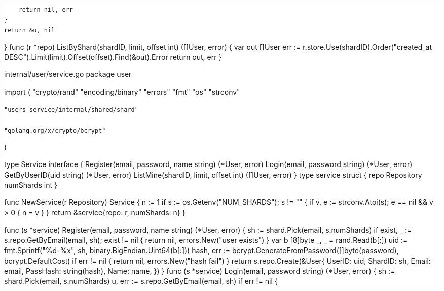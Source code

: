 		return nil, err
	}
	return &u, nil
}
func (r *repo) ListByShard(shardID, limit, offset int) ([]User, error) {
	var out []User
	err := r.store.Use(shardID).Order("created_at DESC").Limit(limit).Offset(offset).Find(&out).Error
	return out, err
}

internal/user/service.go
package user

import (
	"crypto/rand"
	"encoding/binary"
	"errors"
	"fmt"
	"os"
	"strconv"

	"users-service/internal/shared/shard"

	"golang.org/x/crypto/bcrypt"
)

type Service interface {
	Register(email, password, name string) (*User, error)
	Login(email, password string) (*User, error)
	GetByUserID(uid string) (*User, error)
	ListMine(shardID, limit, offset int) ([]User, error)
}
type service struct {
	repo      Repository
	numShards int
}

func NewService(r Repository) Service {
	n := 1
	if s := os.Getenv("NUM_SHARDS"); s != "" {
		if v, e := strconv.Atoi(s); e == nil && v > 0 {
			n = v
		}
	}
	return &service{repo: r, numShards: n}
}

func (s *service) Register(email, password, name string) (*User, error) {
	sh := shard.Pick(email, s.numShards)
	if exist, _ := s.repo.GetByEmail(email, sh); exist != nil {
		return nil, errors.New("user exists")
	}
	var b [8]byte
	_, _ = rand.Read(b[:])
	uid := fmt.Sprintf("%d-%x", sh, binary.BigEndian.Uint64(b[:]))
	hash, err := bcrypt.GenerateFromPassword([]byte(password), bcrypt.DefaultCost)
	if err != nil {
		return nil, errors.New("hash fail")
	}
	return s.repo.Create(&User{
		UserID: uid, ShardID: sh, Email: email, PassHash: string(hash), Name: name,
	})
}
func (s *service) Login(email, password string) (*User, error) {
	sh := shard.Pick(email, s.numShards)
	u, err := s.repo.GetByEmail(email, sh)
	if err != nil {